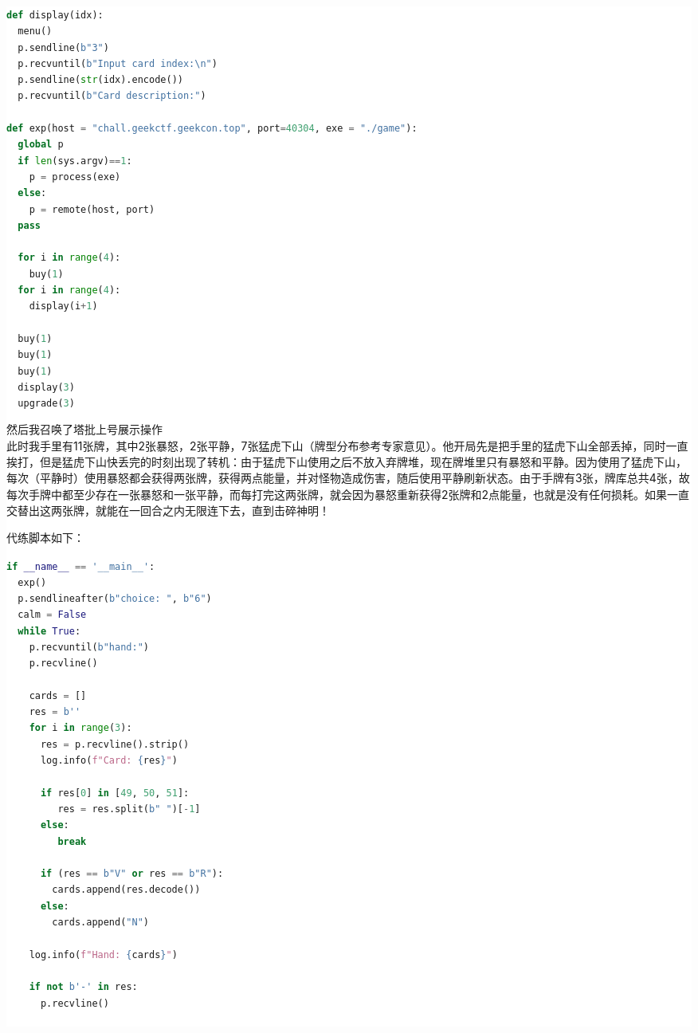 ```python
def display(idx):  
  menu()  
  p.sendline(b"3")  
  p.recvuntil(b"Input card index:\n")  
  p.sendline(str(idx).encode())  
  p.recvuntil(b"Card description:")  
  
def exp(host = "chall.geekctf.geekcon.top", port=40304, exe = "./game"):  
  global p  
  if len(sys.argv)==1:  
    p = process(exe)  
  else:  
    p = remote(host, port)  
  pass  
  
  for i in range(4):  
    buy(1)  
  for i in range(4):  
    display(i+1)  
  
  buy(1)  
  buy(1)  
  buy(1)  
  display(3)  
  upgrade(3)
```

然后我召唤了塔批上号展示操作  
此时我手里有11张牌，其中2张暴怒，2张平静，7张猛虎下山（牌型分布参考专家意见）。他开局先是把手里的猛虎下山全部丢掉，同时一直挨打，但是猛虎下山快丢完的时刻出现了转机：由于猛虎下山使用之后不放入弃牌堆，现在牌堆里只有暴怒和平静。因为使用了猛虎下山，每次（平静时）使用暴怒都会获得两张牌，获得两点能量，并对怪物造成伤害，随后使用平静刷新状态。由于手牌有3张，牌库总共4张，故每次手牌中都至少存在一张暴怒和一张平静，而每打完这两张牌，就会因为暴怒重新获得2张牌和2点能量，也就是没有任何损耗。如果一直交替出这两张牌，就能在一回合之内无限连下去，直到击碎神明！

代练脚本如下：

```python
if __name__ == '__main__':  
  exp()  
  p.sendlineafter(b"choice: ", b"6")  
  calm = False  
  while True:  
    p.recvuntil(b"hand:")  
    p.recvline()  
  
    cards = []  
    res = b''  
    for i in range(3):  
      res = p.recvline().strip()  
      log.info(f"Card: {res}")  
  
      if res[0] in [49, 50, 51]:  
         res = res.split(b" ")[-1]  
      else:  
         break  
        
      if (res == b"V" or res == b"R"):  
        cards.append(res.decode())  
      else:  
        cards.append("N")  
        
    log.info(f"Hand: {cards}")  
  
    if not b'-' in res:  
      p.recvline()  
  
```